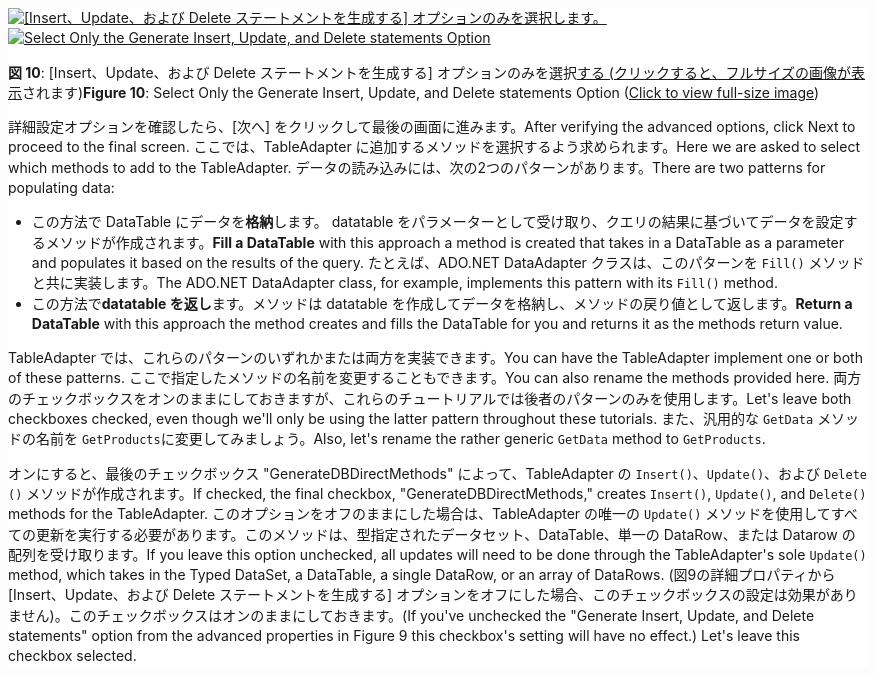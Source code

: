 <span data-ttu-id="0bdd4-239">[![[Insert、Update、および Delete ステートメントを生成する] オプションのみを選択します。](creating-a-data-access-layer-vb/_static/image27.png)](creating-a-data-access-layer-vb/_static/image26.png)</span><span class="sxs-lookup"><span data-stu-id="0bdd4-239">[![Select Only the Generate Insert, Update, and Delete statements Option](creating-a-data-access-layer-vb/_static/image27.png)](creating-a-data-access-layer-vb/_static/image26.png)</span></span>

<span data-ttu-id="0bdd4-240">**図 10**: [Insert、Update、および Delete ステートメントを生成する] オプションのみを選択[する (クリックすると、フルサイズの画像が表示](creating-a-data-access-layer-vb/_static/image28.png)されます)</span><span class="sxs-lookup"><span data-stu-id="0bdd4-240">**Figure 10**: Select Only the Generate Insert, Update, and Delete statements Option ([Click to view full-size image](creating-a-data-access-layer-vb/_static/image28.png))</span></span>

<span data-ttu-id="0bdd4-241">詳細設定オプションを確認したら、[次へ] をクリックして最後の画面に進みます。</span><span class="sxs-lookup"><span data-stu-id="0bdd4-241">After verifying the advanced options, click Next to proceed to the final screen.</span></span> <span data-ttu-id="0bdd4-242">ここでは、TableAdapter に追加するメソッドを選択するよう求められます。</span><span class="sxs-lookup"><span data-stu-id="0bdd4-242">Here we are asked to select which methods to add to the TableAdapter.</span></span> <span data-ttu-id="0bdd4-243">データの読み込みには、次の2つのパターンがあります。</span><span class="sxs-lookup"><span data-stu-id="0bdd4-243">There are two patterns for populating data:</span></span>

- <span data-ttu-id="0bdd4-244">この方法で DataTable にデータを**格納**します。 datatable をパラメーターとして受け取り、クエリの結果に基づいてデータを設定するメソッドが作成されます。</span><span class="sxs-lookup"><span data-stu-id="0bdd4-244">**Fill a DataTable** with this approach a method is created that takes in a DataTable as a parameter and populates it based on the results of the query.</span></span> <span data-ttu-id="0bdd4-245">たとえば、ADO.NET DataAdapter クラスは、このパターンを `Fill()` メソッドと共に実装します。</span><span class="sxs-lookup"><span data-stu-id="0bdd4-245">The ADO.NET DataAdapter class, for example, implements this pattern with its `Fill()` method.</span></span>
- <span data-ttu-id="0bdd4-246">この方法で**datatable を返し**ます。メソッドは datatable を作成してデータを格納し、メソッドの戻り値として返します。</span><span class="sxs-lookup"><span data-stu-id="0bdd4-246">**Return a DataTable** with this approach the method creates and fills the DataTable for you and returns it as the methods return value.</span></span>

<span data-ttu-id="0bdd4-247">TableAdapter では、これらのパターンのいずれかまたは両方を実装できます。</span><span class="sxs-lookup"><span data-stu-id="0bdd4-247">You can have the TableAdapter implement one or both of these patterns.</span></span> <span data-ttu-id="0bdd4-248">ここで指定したメソッドの名前を変更することもできます。</span><span class="sxs-lookup"><span data-stu-id="0bdd4-248">You can also rename the methods provided here.</span></span> <span data-ttu-id="0bdd4-249">両方のチェックボックスをオンのままにしておきますが、これらのチュートリアルでは後者のパターンのみを使用します。</span><span class="sxs-lookup"><span data-stu-id="0bdd4-249">Let's leave both checkboxes checked, even though we'll only be using the latter pattern throughout these tutorials.</span></span> <span data-ttu-id="0bdd4-250">また、汎用的な `GetData` メソッドの名前を `GetProducts`に変更してみましょう。</span><span class="sxs-lookup"><span data-stu-id="0bdd4-250">Also, let's rename the rather generic `GetData` method to `GetProducts`.</span></span>

<span data-ttu-id="0bdd4-251">オンにすると、最後のチェックボックス "GenerateDBDirectMethods" によって、TableAdapter の `Insert()`、`Update()`、および `Delete()` メソッドが作成されます。</span><span class="sxs-lookup"><span data-stu-id="0bdd4-251">If checked, the final checkbox, "GenerateDBDirectMethods," creates `Insert()`, `Update()`, and `Delete()` methods for the TableAdapter.</span></span> <span data-ttu-id="0bdd4-252">このオプションをオフのままにした場合は、TableAdapter の唯一の `Update()` メソッドを使用してすべての更新を実行する必要があります。このメソッドは、型指定されたデータセット、DataTable、単一の DataRow、または Datarow の配列を受け取ります。</span><span class="sxs-lookup"><span data-stu-id="0bdd4-252">If you leave this option unchecked, all updates will need to be done through the TableAdapter's sole `Update()` method, which takes in the Typed DataSet, a DataTable, a single DataRow, or an array of DataRows.</span></span> <span data-ttu-id="0bdd4-253">(図9の詳細プロパティから [Insert、Update、および Delete ステートメントを生成する] オプションをオフにした場合、このチェックボックスの設定は効果がありません)。このチェックボックスはオンのままにしておきます。</span><span class="sxs-lookup"><span data-stu-id="0bdd4-253">(If you've unchecked the "Generate Insert, Update, and Delete statements" option from the advanced properties in Figure 9 this checkbox's setting will have no effect.) Let's leave this checkbox selected.</span></span>
